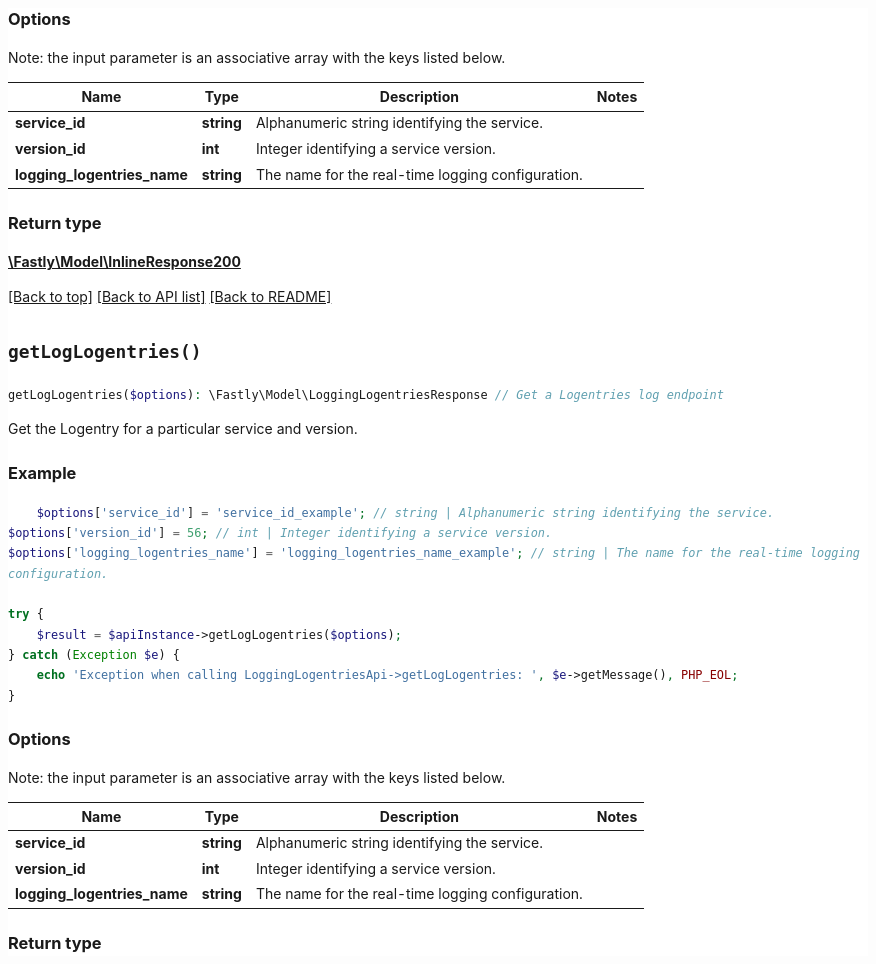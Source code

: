 ### Options

Note: the input parameter is an associative array with the keys listed below.

Name | Type | Description  | Notes
------------- | ------------- | ------------- | -------------
**service_id** | **string** | Alphanumeric string identifying the service. |
**version_id** | **int** | Integer identifying a service version. |
**logging_logentries_name** | **string** | The name for the real-time logging configuration. |

### Return type

[**\Fastly\Model\InlineResponse200**](../Model/InlineResponse200.md)

[[Back to top]](#) [[Back to API list]](../../README.md#endpoints)
[[Back to README]](../../README.md)

## `getLogLogentries()`

```php
getLogLogentries($options): \Fastly\Model\LoggingLogentriesResponse // Get a Logentries log endpoint
```

Get the Logentry for a particular service and version.

### Example
```php
    $options['service_id'] = 'service_id_example'; // string | Alphanumeric string identifying the service.
$options['version_id'] = 56; // int | Integer identifying a service version.
$options['logging_logentries_name'] = 'logging_logentries_name_example'; // string | The name for the real-time logging configuration.

try {
    $result = $apiInstance->getLogLogentries($options);
} catch (Exception $e) {
    echo 'Exception when calling LoggingLogentriesApi->getLogLogentries: ', $e->getMessage(), PHP_EOL;
}
```

### Options

Note: the input parameter is an associative array with the keys listed below.

Name | Type | Description  | Notes
------------- | ------------- | ------------- | -------------
**service_id** | **string** | Alphanumeric string identifying the service. |
**version_id** | **int** | Integer identifying a service version. |
**logging_logentries_name** | **string** | The name for the real-time logging configuration. |

### Return type
